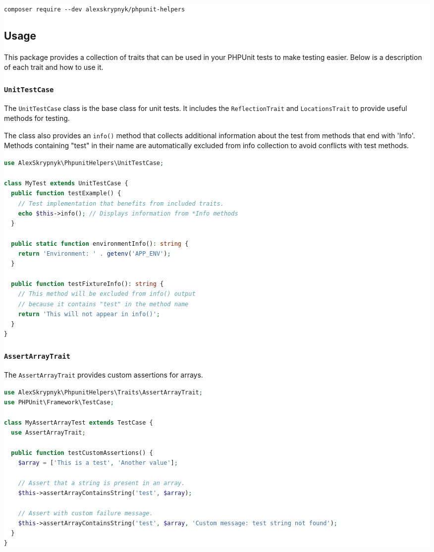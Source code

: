     composer require --dev alexskrypnyk/phpunit-helpers

## Usage

This package provides a collection of traits that can be used in your PHPUnit
tests to make testing easier. Below is a description of each trait and how to
use it.

### `UnitTestCase`

The `UnitTestCase` class is the base class for unit tests. It includes the
`ReflectionTrait` and `LocationsTrait` to provide useful methods for testing.

The class also provides an `info()` method that collects additional information
about the test from methods that end with 'Info'. Methods containing "test" in
their name are automatically excluded from info collection to avoid conflicts
with test methods.

```php
use AlexSkrypnyk\PhpunitHelpers\UnitTestCase;

class MyTest extends UnitTestCase {
  public function testExample() {
    // Test implementation that benefits from included traits.
    echo $this->info(); // Displays information from *Info methods
  }
  
  public static function environmentInfo(): string {
    return 'Environment: ' . getenv('APP_ENV');
  }
  
  public function testFixtureInfo(): string {
    // This method will be excluded from info() output
    // because it contains "test" in the method name
    return 'This will not appear in info()';
  }
}
```

### `AssertArrayTrait`

The `AssertArrayTrait` provides custom assertions for arrays.

```php
use AlexSkrypnyk\PhpunitHelpers\Traits\AssertArrayTrait;
use PHPUnit\Framework\TestCase;

class MyAssertArrayTest extends TestCase {
  use AssertArrayTrait;

  public function testCustomAssertions() {
    $array = ['This is a test', 'Another value'];

    // Assert that a string is present in an array.
    $this->assertArrayContainsString('test', $array);
    
    // Assert with custom failure message.
    $this->assertArrayContainsString('test', $array, 'Custom message: test string not found');
  }
}
```
